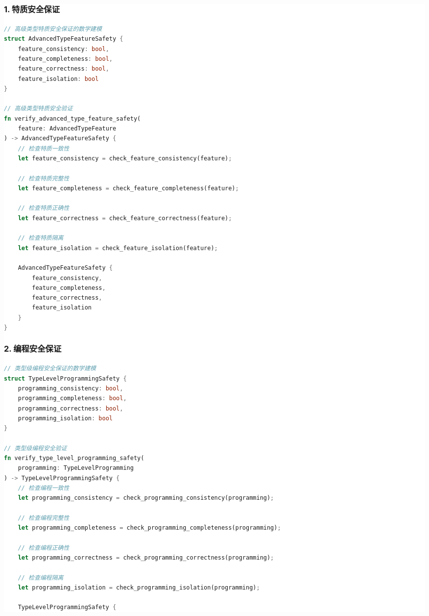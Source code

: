 ### 1. 特质安全保证

```rust
// 高级类型特质安全保证的数学建模
struct AdvancedTypeFeatureSafety {
    feature_consistency: bool,
    feature_completeness: bool,
    feature_correctness: bool,
    feature_isolation: bool
}

// 高级类型特质安全验证
fn verify_advanced_type_feature_safety(
    feature: AdvancedTypeFeature
) -> AdvancedTypeFeatureSafety {
    // 检查特质一致性
    let feature_consistency = check_feature_consistency(feature);
    
    // 检查特质完整性
    let feature_completeness = check_feature_completeness(feature);
    
    // 检查特质正确性
    let feature_correctness = check_feature_correctness(feature);
    
    // 检查特质隔离
    let feature_isolation = check_feature_isolation(feature);
    
    AdvancedTypeFeatureSafety {
        feature_consistency,
        feature_completeness,
        feature_correctness,
        feature_isolation
    }
}
```

### 2. 编程安全保证

```rust
// 类型级编程安全保证的数学建模
struct TypeLevelProgrammingSafety {
    programming_consistency: bool,
    programming_completeness: bool,
    programming_correctness: bool,
    programming_isolation: bool
}

// 类型级编程安全验证
fn verify_type_level_programming_safety(
    programming: TypeLevelProgramming
) -> TypeLevelProgrammingSafety {
    // 检查编程一致性
    let programming_consistency = check_programming_consistency(programming);
    
    // 检查编程完整性
    let programming_completeness = check_programming_completeness(programming);
    
    // 检查编程正确性
    let programming_correctness = check_programming_correctness(programming);
    
    // 检查编程隔离
    let programming_isolation = check_programming_isolation(programming);
    
    TypeLevelProgrammingSafety {
```